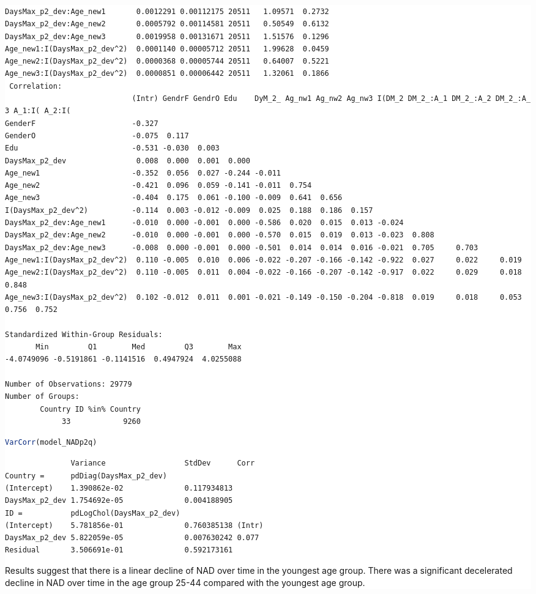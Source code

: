     DaysMax_p2_dev:Age_new1       0.0012291 0.00112175 20511   1.09571  0.2732
    DaysMax_p2_dev:Age_new2       0.0005792 0.00114581 20511   0.50549  0.6132
    DaysMax_p2_dev:Age_new3       0.0019958 0.00131671 20511   1.51576  0.1296
    Age_new1:I(DaysMax_p2_dev^2)  0.0001140 0.00005712 20511   1.99628  0.0459
    Age_new2:I(DaysMax_p2_dev^2)  0.0000368 0.00005744 20511   0.64007  0.5221
    Age_new3:I(DaysMax_p2_dev^2)  0.0000851 0.00006442 20511   1.32061  0.1866
     Correlation: 
                                 (Intr) GendrF GendrO Edu    DyM_2_ Ag_nw1 Ag_nw2 Ag_nw3 I(DM_2 DM_2_:A_1 DM_2_:A_2 DM_2_:A_3 A_1:I( A_2:I(
    GenderF                      -0.327                                                                                                    
    GenderO                      -0.075  0.117                                                                                             
    Edu                          -0.531 -0.030  0.003                                                                                      
    DaysMax_p2_dev                0.008  0.000  0.001  0.000                                                                               
    Age_new1                     -0.352  0.056  0.027 -0.244 -0.011                                                                        
    Age_new2                     -0.421  0.096  0.059 -0.141 -0.011  0.754                                                                 
    Age_new3                     -0.404  0.175  0.061 -0.100 -0.009  0.641  0.656                                                          
    I(DaysMax_p2_dev^2)          -0.114  0.003 -0.012 -0.009  0.025  0.188  0.186  0.157                                                   
    DaysMax_p2_dev:Age_new1      -0.010  0.000 -0.001  0.000 -0.586  0.020  0.015  0.013 -0.024                                            
    DaysMax_p2_dev:Age_new2      -0.010  0.000 -0.001  0.000 -0.570  0.015  0.019  0.013 -0.023  0.808                                     
    DaysMax_p2_dev:Age_new3      -0.008  0.000 -0.001  0.000 -0.501  0.014  0.014  0.016 -0.021  0.705     0.703                           
    Age_new1:I(DaysMax_p2_dev^2)  0.110 -0.005  0.010  0.006 -0.022 -0.207 -0.166 -0.142 -0.922  0.027     0.022     0.019                 
    Age_new2:I(DaysMax_p2_dev^2)  0.110 -0.005  0.011  0.004 -0.022 -0.166 -0.207 -0.142 -0.917  0.022     0.029     0.018     0.848       
    Age_new3:I(DaysMax_p2_dev^2)  0.102 -0.012  0.011  0.001 -0.021 -0.149 -0.150 -0.204 -0.818  0.019     0.018     0.053     0.756  0.752

    Standardized Within-Group Residuals:
           Min         Q1        Med         Q3        Max 
    -4.0749096 -0.5191861 -0.1141516  0.4947924  4.0255088 

    Number of Observations: 29779
    Number of Groups: 
            Country ID %in% Country 
                 33            9260 

``` r
VarCorr(model_NADp2q)
```

                   Variance                  StdDev      Corr  
    Country =      pdDiag(DaysMax_p2_dev)                      
    (Intercept)    1.390862e-02              0.117934813       
    DaysMax_p2_dev 1.754692e-05              0.004188905       
    ID =           pdLogChol(DaysMax_p2_dev)                   
    (Intercept)    5.781856e-01              0.760385138 (Intr)
    DaysMax_p2_dev 5.822059e-05              0.007630242 0.077 
    Residual       3.506691e-01              0.592173161       

Results suggest that there is a linear decline of NAD over time in the
youngest age group. There was a significant decelerated decline in NAD
over time in the age group 25-44 compared with the youngest age group.
